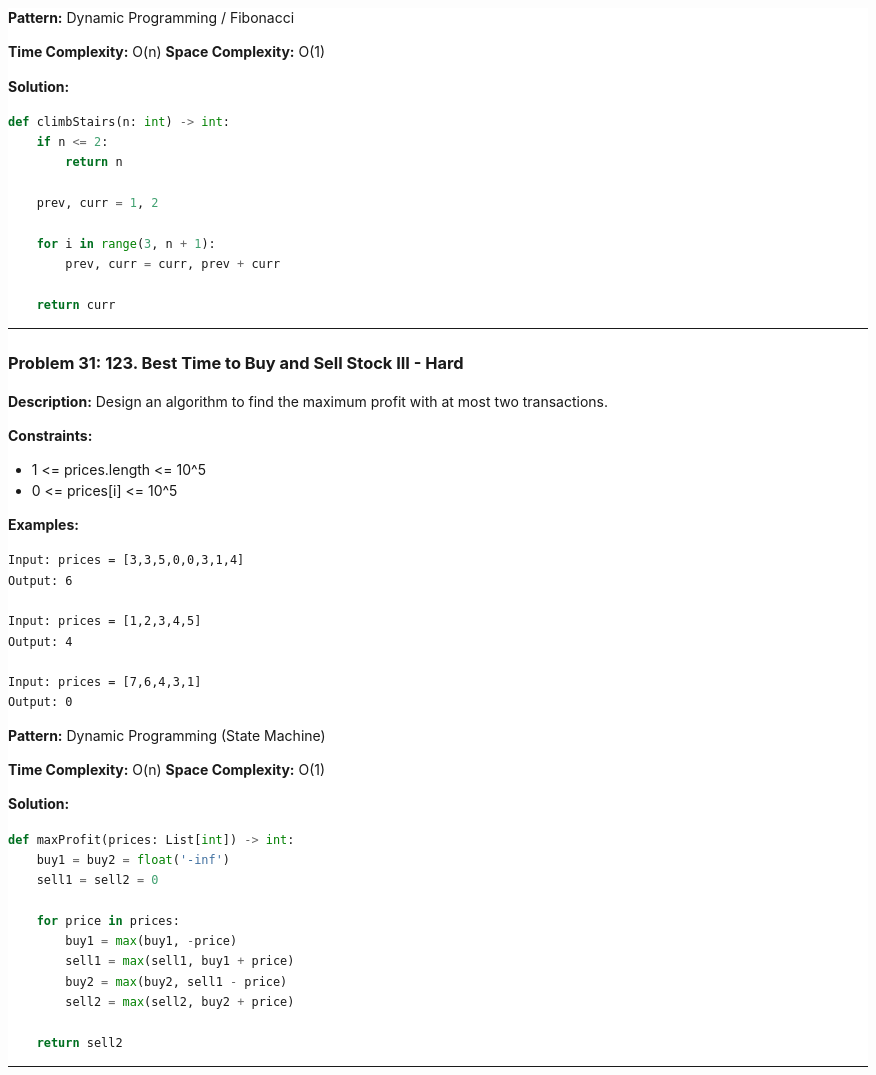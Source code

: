 **Pattern:** Dynamic Programming / Fibonacci

**Time Complexity:** O(n)
**Space Complexity:** O(1)

**Solution:**
```python
def climbStairs(n: int) -> int:
    if n <= 2:
        return n
    
    prev, curr = 1, 2
    
    for i in range(3, n + 1):
        prev, curr = curr, prev + curr
    
    return curr
```

---

### Problem 31: 123. Best Time to Buy and Sell Stock III - Hard

**Description:** Design an algorithm to find the maximum profit with at most two transactions.

**Constraints:**
- 1 <= prices.length <= 10^5
- 0 <= prices[i] <= 10^5

**Examples:**
```
Input: prices = [3,3,5,0,0,3,1,4]
Output: 6

Input: prices = [1,2,3,4,5]
Output: 4

Input: prices = [7,6,4,3,1]
Output: 0
```

**Pattern:** Dynamic Programming (State Machine)

**Time Complexity:** O(n)
**Space Complexity:** O(1)

**Solution:**
```python
def maxProfit(prices: List[int]) -> int:
    buy1 = buy2 = float('-inf')
    sell1 = sell2 = 0
    
    for price in prices:
        buy1 = max(buy1, -price)
        sell1 = max(sell1, buy1 + price)
        buy2 = max(buy2, sell1 - price)
        sell2 = max(sell2, buy2 + price)
    
    return sell2
```

---